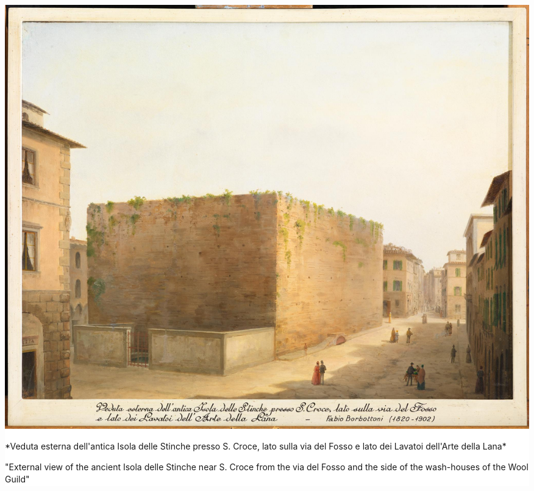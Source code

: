 <a href="{{ root_url }}/assets/images/borbottoni/36Stinche.jpg"><img src="assets/images/borbottoni/36Stinche.jpg" alt="stinche1"></a>
<figcaption markdown="1">
*Veduta esterna dell'antica Isola delle Stinche presso S. Croce, lato sulla via del Fosso e lato dei Lavatoi dell'Arte della Lana*
<p>"External view of the ancient Isola delle Stinche near S. Croce from the via del Fosso and the side of the wash-houses of the Wool Guild"</p>
</figcaption>
</figure>

<figure id="stinche2">